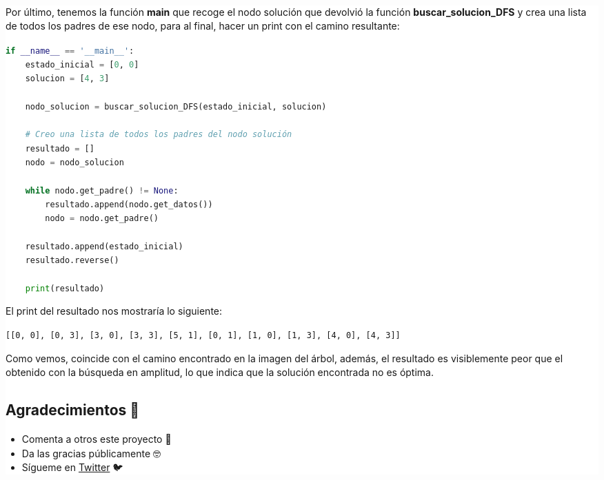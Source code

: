 Por último, tenemos la función **main** que recoge el nodo solución que devolvió la función **buscar_solucion_DFS** y crea una lista de todos los padres de ese nodo, para al final, hacer un print con el camino resultante:

```python
if __name__ == '__main__':
    estado_inicial = [0, 0]
    solucion = [4, 3]

    nodo_solucion = buscar_solucion_DFS(estado_inicial, solucion)

    # Creo una lista de todos los padres del nodo solución
    resultado = []
    nodo = nodo_solucion

    while nodo.get_padre() != None:
        resultado.append(nodo.get_datos())
        nodo = nodo.get_padre()

    resultado.append(estado_inicial)
    resultado.reverse()

    print(resultado)
```

El print del resultado nos mostraría lo siguiente:

```
[[0, 0], [0, 3], [3, 0], [3, 3], [5, 1], [0, 1], [1, 0], [1, 3], [4, 0], [4, 3]]
```

Como vemos, coincide con el camino encontrado en la imagen del árbol, además, el resultado es visiblemente peor que el obtenido con la búsqueda en amplitud, lo que indica que la solución encontrada no es óptima.

## Agradecimientos 🎁

- Comenta a otros este proyecto 📢
- Da las gracias públicamente 🤓
- Sígueme en [Twitter](https://twitter.com/AsensiFj) 🐦
